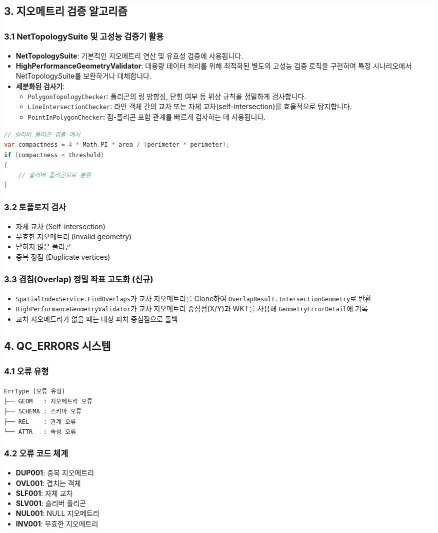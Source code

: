 ## 3. 지오메트리 검증 알고리즘

### 3.1 NetTopologySuite 및 고성능 검증기 활용
- **NetTopologySuite**: 기본적인 지오메트리 연산 및 유효성 검증에 사용됩니다.
- **HighPerformanceGeometryValidator**: 대용량 데이터 처리를 위해 최적화된 별도의 고성능 검증 로직을 구현하여 특정 시나리오에서 NetTopologySuite를 보완하거나 대체합니다.
- **세분화된 검사기**:
    - `PolygonTopologyChecker`: 폴리곤의 링 방향성, 닫힘 여부 등 위상 규칙을 정밀하게 검사합니다.
    - `LineIntersectionChecker`: 라인 객체 간의 교차 또는 자체 교차(self-intersection)를 효율적으로 탐지합니다.
    - `PointInPolygonChecker`: 점-폴리곤 포함 관계를 빠르게 검사하는 데 사용됩니다.

```csharp
// 슬리버 폴리곤 검출 예시
var compactness = 4 * Math.PI * area / (perimeter * perimeter);
if (compactness < threshold)
{
    // 슬리버 폴리곤으로 분류
}
```

### 3.2 토폴로지 검사
- 자체 교차 (Self-intersection)
- 무효한 지오메트리 (Invalid geometry)
- 닫히지 않은 폴리곤
- 중복 정점 (Duplicate vertices)

### 3.3 겹침(Overlap) 정밀 좌표 고도화 (신규)
- `SpatialIndexService.FindOverlaps`가 교차 지오메트리를 Clone하여 `OverlapResult.IntersectionGeometry`로 반환
- `HighPerformanceGeometryValidator`가 교차 지오메트리 중심점(X/Y)과 WKT를 사용해 `GeometryErrorDetail`에 기록
- 교차 지오메트리가 없을 때는 대상 피처 중심점으로 폴백

## 4. QC_ERRORS 시스템

### 4.1 오류 유형
```
ErrType (오류 유형)
├── GEOM   : 지오메트리 오류
├── SCHEMA : 스키마 오류
├── REL    : 관계 오류
└── ATTR   : 속성 오류
```

### 4.2 오류 코드 체계
- **DUP001**: 중복 지오메트리
- **OVL001**: 겹치는 객체
- **SLF001**: 자체 교차
- **SLV001**: 슬리버 폴리곤
- **NUL001**: NULL 지오메트리
- **INV001**: 무효한 지오메트리

